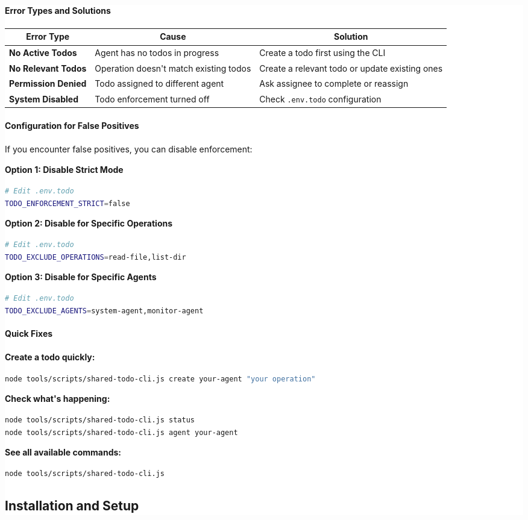 
#### Error Types and Solutions

| Error Type            | Cause                                  | Solution                                       |
| --------------------- | -------------------------------------- | ---------------------------------------------- |
| **No Active Todos**   | Agent has no todos in progress         | Create a todo first using the CLI              |
| **No Relevant Todos** | Operation doesn't match existing todos | Create a relevant todo or update existing ones |
| **Permission Denied** | Todo assigned to different agent       | Ask assignee to complete or reassign           |
| **System Disabled**   | Todo enforcement turned off            | Check `.env.todo` configuration                |

#### Configuration for False Positives

If you encounter false positives, you can disable enforcement:

**Option 1: Disable Strict Mode**

```bash
# Edit .env.todo
TODO_ENFORCEMENT_STRICT=false
```

**Option 2: Disable for Specific Operations**

```bash
# Edit .env.todo
TODO_EXCLUDE_OPERATIONS=read-file,list-dir
```

**Option 3: Disable for Specific Agents**

```bash
# Edit .env.todo
TODO_EXCLUDE_AGENTS=system-agent,monitor-agent
```

#### Quick Fixes

**Create a todo quickly:**

```bash
node tools/scripts/shared-todo-cli.js create your-agent "your operation"
```

**Check what's happening:**

```bash
node tools/scripts/shared-todo-cli.js status
node tools/scripts/shared-todo-cli.js agent your-agent
```

**See all available commands:**

```bash
node tools/scripts/shared-todo-cli.js
```

## Installation and Setup
